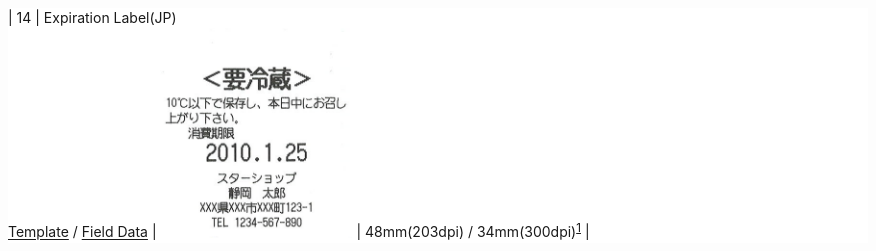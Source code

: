 | 14 | Expiration Label(JP)<br>[Template](LabelSamples/For203dpiAnd300dpi/LabelSample14_For203dpiAnd300dpi_ExpirationLabelJP_Template.kt) / [Field Data](LabelSamples/For203dpiAnd300dpi/LabelSample14_For203dpiAnd300dpi_ExpirationLabelJP_FieldData.json) | <img src="LabelSamples/For203dpiAnd300dpi/images/LabelSample14_For203dpiAnd300dpi_ExpirationLabelJP.png" width="192px"> | 48mm(203dpi) / 34mm(300dpi)<sup>[1](#note1)</sup> |